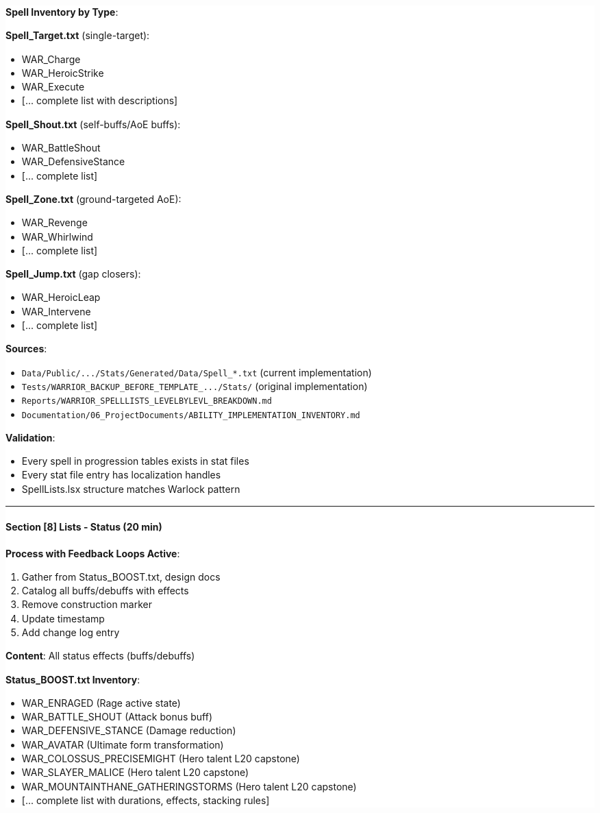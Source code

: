 **Spell Inventory by Type**:

**Spell_Target.txt** (single-target):
- WAR_Charge
- WAR_HeroicStrike
- WAR_Execute
- [... complete list with descriptions]

**Spell_Shout.txt** (self-buffs/AoE buffs):
- WAR_BattleShout
- WAR_DefensiveStance
- [... complete list]

**Spell_Zone.txt** (ground-targeted AoE):
- WAR_Revenge
- WAR_Whirlwind
- [... complete list]

**Spell_Jump.txt** (gap closers):
- WAR_HeroicLeap
- WAR_Intervene
- [... complete list]

**Sources**:
- `Data/Public/.../Stats/Generated/Data/Spell_*.txt` (current implementation)
- `Tests/WARRIOR_BACKUP_BEFORE_TEMPLATE_.../Stats/` (original implementation)
- `Reports/WARRIOR_SPELLLISTS_LEVELBYLEVL_BREAKDOWN.md`
- `Documentation/06_ProjectDocuments/ABILITY_IMPLEMENTATION_INVENTORY.md`

**Validation**:
- Every spell in progression tables exists in stat files
- Every stat file entry has localization handles
- SpellLists.lsx structure matches Warlock pattern

---

#### Section [8] Lists - Status (20 min)
**Process with Feedback Loops Active**:
1. Gather from Status_BOOST.txt, design docs
2. Catalog all buffs/debuffs with effects
3. Remove construction marker
4. Update timestamp
5. Add change log entry

**Content**: All status effects (buffs/debuffs)

**Status_BOOST.txt Inventory**:
- WAR_ENRAGED (Rage active state)
- WAR_BATTLE_SHOUT (Attack bonus buff)
- WAR_DEFENSIVE_STANCE (Damage reduction)
- WAR_AVATAR (Ultimate form transformation)
- WAR_COLOSSUS_PRECISEMIGHT (Hero talent L20 capstone)
- WAR_SLAYER_MALICE (Hero talent L20 capstone)
- WAR_MOUNTAINTHANE_GATHERINGSTORMS (Hero talent L20 capstone)
- [... complete list with durations, effects, stacking rules]
